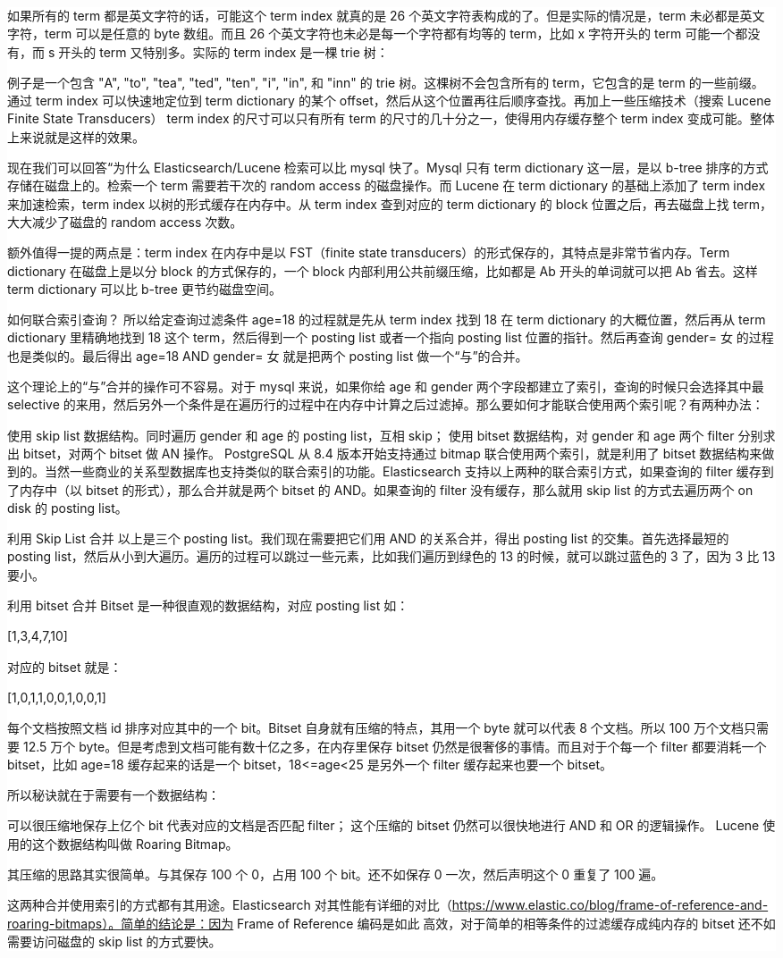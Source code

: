 如果所有的 term 都是英文字符的话，可能这个 term index 就真的是 26 个英文字符表构成的了。但是实际的情况是，term 未必都是英文字符，term 可以是任意的 byte 数组。而且 26 个英文字符也未必是每一个字符都有均等的 term，比如 x 字符开头的 term 可能一个都没有，而 s 开头的 term 又特别多。实际的 term index 是一棵 trie 树：



例子是一个包含 "A", "to", "tea", "ted", "ten", "i", "in", 和 "inn" 的 trie 树。这棵树不会包含所有的 term，它包含的是 term 的一些前缀。通过 term index 可以快速地定位到 term dictionary 的某个 offset，然后从这个位置再往后顺序查找。再加上一些压缩技术（搜索 Lucene Finite State Transducers） term index 的尺寸可以只有所有 term 的尺寸的几十分之一，使得用内存缓存整个 term index 变成可能。整体上来说就是这样的效果。



现在我们可以回答“为什么 Elasticsearch/Lucene 检索可以比 mysql 快了。Mysql 只有 term dictionary 这一层，是以 b-tree 排序的方式存储在磁盘上的。检索一个 term 需要若干次的 random access 的磁盘操作。而 Lucene 在 term dictionary 的基础上添加了 term index 来加速检索，term index 以树的形式缓存在内存中。从 term index 查到对应的 term dictionary 的 block 位置之后，再去磁盘上找 term，大大减少了磁盘的 random access 次数。

额外值得一提的两点是：term index 在内存中是以 FST（finite state transducers）的形式保存的，其特点是非常节省内存。Term dictionary 在磁盘上是以分 block 的方式保存的，一个 block 内部利用公共前缀压缩，比如都是 Ab 开头的单词就可以把 Ab 省去。这样 term dictionary 可以比 b-tree 更节约磁盘空间。

如何联合索引查询？
所以给定查询过滤条件 age=18 的过程就是先从 term index 找到 18 在 term dictionary 的大概位置，然后再从 term dictionary 里精确地找到 18 这个 term，然后得到一个 posting list 或者一个指向 posting list 位置的指针。然后再查询 gender= 女 的过程也是类似的。最后得出 age=18 AND gender= 女 就是把两个 posting list 做一个“与”的合并。

这个理论上的“与”合并的操作可不容易。对于 mysql 来说，如果你给 age 和 gender 两个字段都建立了索引，查询的时候只会选择其中最 selective 的来用，然后另外一个条件是在遍历行的过程中在内存中计算之后过滤掉。那么要如何才能联合使用两个索引呢？有两种办法：

使用 skip list 数据结构。同时遍历 gender 和 age 的 posting list，互相 skip；
使用 bitset 数据结构，对 gender 和 age 两个 filter 分别求出 bitset，对两个 bitset 做 AN 操作。
PostgreSQL 从 8.4 版本开始支持通过 bitmap 联合使用两个索引，就是利用了 bitset 数据结构来做到的。当然一些商业的关系型数据库也支持类似的联合索引的功能。Elasticsearch 支持以上两种的联合索引方式，如果查询的 filter 缓存到了内存中（以 bitset 的形式），那么合并就是两个 bitset 的 AND。如果查询的 filter 没有缓存，那么就用 skip list 的方式去遍历两个 on disk 的 posting list。

利用 Skip List 合并
以上是三个 posting list。我们现在需要把它们用 AND 的关系合并，得出 posting list 的交集。首先选择最短的 posting list，然后从小到大遍历。遍历的过程可以跳过一些元素，比如我们遍历到绿色的 13 的时候，就可以跳过蓝色的 3 了，因为 3 比 13 要小。

利用 bitset 合并
Bitset 是一种很直观的数据结构，对应 posting list 如：

[1,3,4,7,10]

对应的 bitset 就是：

[1,0,1,1,0,0,1,0,0,1]

每个文档按照文档 id 排序对应其中的一个 bit。Bitset 自身就有压缩的特点，其用一个 byte 就可以代表 8 个文档。所以 100 万个文档只需要 12.5 万个 byte。但是考虑到文档可能有数十亿之多，在内存里保存 bitset 仍然是很奢侈的事情。而且对于个每一个 filter 都要消耗一个 bitset，比如 age=18 缓存起来的话是一个 bitset，18<=age<25 是另外一个 filter 缓存起来也要一个 bitset。

所以秘诀就在于需要有一个数据结构：

可以很压缩地保存上亿个 bit 代表对应的文档是否匹配 filter；
这个压缩的 bitset 仍然可以很快地进行 AND 和 OR 的逻辑操作。
Lucene 使用的这个数据结构叫做 Roaring Bitmap。



其压缩的思路其实很简单。与其保存 100 个 0，占用 100 个 bit。还不如保存 0 一次，然后声明这个 0 重复了 100 遍。

这两种合并使用索引的方式都有其用途。Elasticsearch 对其性能有详细的对比（https://www.elastic.co/blog/frame-of-reference-and-roaring-bitmaps）。简单的结论是：因为 Frame of Reference 编码是如此 高效，对于简单的相等条件的过滤缓存成纯内存的 bitset 还不如需要访问磁盘的 skip list 的方式要快。

